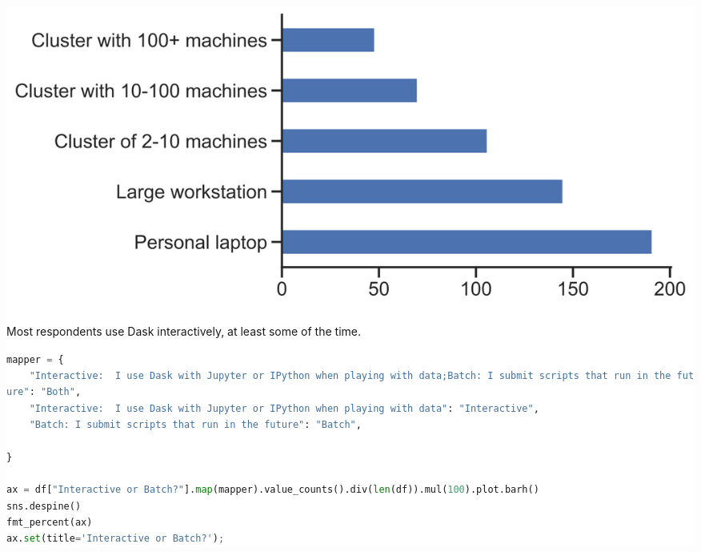 
![svg](/images/analyze_files/analyze_20_0.svg)


Most respondents use Dask interactively, at least some of the time.


```python
mapper = {
    "Interactive:  I use Dask with Jupyter or IPython when playing with data;Batch: I submit scripts that run in the future": "Both",
    "Interactive:  I use Dask with Jupyter or IPython when playing with data": "Interactive",
    "Batch: I submit scripts that run in the future": "Batch",
    
}

ax = df["Interactive or Batch?"].map(mapper).value_counts().div(len(df)).mul(100).plot.barh()
sns.despine()
fmt_percent(ax)
ax.set(title='Interactive or Batch?');
```

